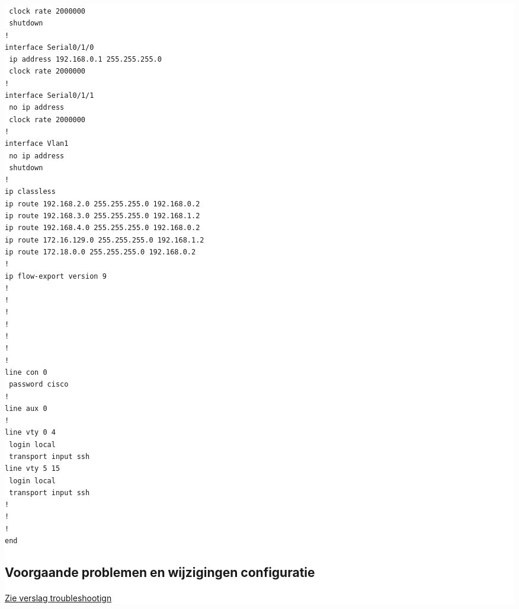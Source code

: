 ```
 clock rate 2000000
 shutdown
!
interface Serial0/1/0
 ip address 192.168.0.1 255.255.255.0
 clock rate 2000000
!
interface Serial0/1/1
 no ip address
 clock rate 2000000
!
interface Vlan1
 no ip address
 shutdown
!
ip classless
ip route 192.168.2.0 255.255.255.0 192.168.0.2 
ip route 192.168.3.0 255.255.255.0 192.168.1.2 
ip route 192.168.4.0 255.255.255.0 192.168.0.2 
ip route 172.16.129.0 255.255.255.0 192.168.1.2 
ip route 172.18.0.0 255.255.255.0 192.168.0.2 
!
ip flow-export version 9
!
!
!
!
!
!
!
line con 0
 password cisco
!
line aux 0
!
line vty 0 4
 login local
 transport input ssh
line vty 5 15
 login local
 transport input ssh
!
!
!
end
``` 

## Voorgaande problemen en wijzigingen configuratie

[Zie verslag troubleshootign](https://github.com/HoGentTIN/p3ops-red/blob/master/Netwerk/configuratie%20routers%20%2B%20VPN/Verslag%20troubleshooting%20niet-lokaal%20netwerk.md)
